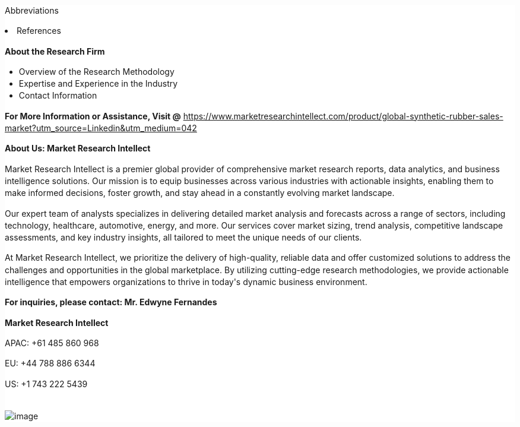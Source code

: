 Abbreviations</li><li>References</li></ul><p><strong>About the Research Firm</strong></p><ul><li>Overview of the Research Methodology</li><li>Expertise and Experience in the Industry</li><li>Contact Information</li></ul></div><div class="article-main__content" data-test-id="publishing-text-block"><p><span class="font-[700]"><strong>For More Information or Assistance, Visit @</strong>&nbsp;<a href="https://www.marketresearchintellect.com/product/global-synthetic-rubber-sales-market?utm_source=Linkedin&utm_medium=042">https://www.marketresearchintellect.com/product/global-synthetic-rubber-sales-market?utm_source=Linkedin&utm_medium=042</a></span></p><p><strong>About Us: Market Research Intellect</strong></p><p>Market Research Intellect is a premier global provider of comprehensive market research reports, data analytics, and business intelligence solutions. Our mission is to equip businesses across various industries with actionable insights, enabling them to make informed decisions, foster growth, and stay ahead in a constantly evolving market landscape.</p><p>Our expert team of analysts specializes in delivering detailed market analysis and forecasts across a range of sectors, including technology, healthcare, automotive, energy, and more. Our services cover market sizing, trend analysis, competitive landscape assessments, and key industry insights, all tailored to meet the unique needs of our clients.</p><p>At Market Research Intellect, we prioritize the delivery of high-quality, reliable data and offer customized solutions to address the challenges and opportunities in the global marketplace. By utilizing cutting-edge research methodologies, we provide actionable intelligence that empowers organizations to thrive in today's dynamic business environment.</p><p><strong>For inquiries, please contact: Mr. Edwyne Fernandes</strong></p><p><strong>Market Research Intellect</strong></p><p>APAC: +61 485 860 968</p><p>EU: +44 788 886 6344</p><p>US: +1 743 222 5439</p></div><div class="article-main__content" data-test-id="publishing-text-block">&nbsp;</div>
![image](https://github.com/user-attachments/assets/85eaf81f-d4f9-4f83-84a9-5ecd2e8d6a80)
